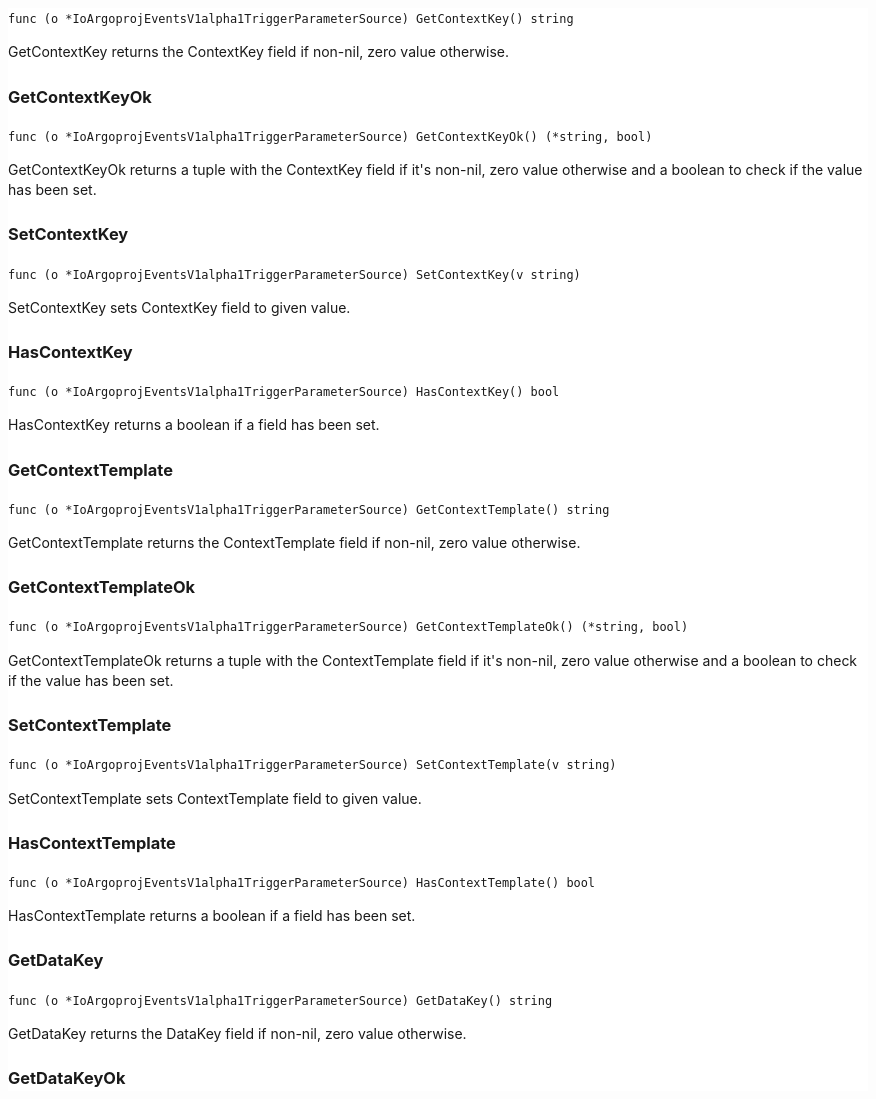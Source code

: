 `func (o *IoArgoprojEventsV1alpha1TriggerParameterSource) GetContextKey() string`

GetContextKey returns the ContextKey field if non-nil, zero value otherwise.

### GetContextKeyOk

`func (o *IoArgoprojEventsV1alpha1TriggerParameterSource) GetContextKeyOk() (*string, bool)`

GetContextKeyOk returns a tuple with the ContextKey field if it's non-nil, zero value otherwise
and a boolean to check if the value has been set.

### SetContextKey

`func (o *IoArgoprojEventsV1alpha1TriggerParameterSource) SetContextKey(v string)`

SetContextKey sets ContextKey field to given value.

### HasContextKey

`func (o *IoArgoprojEventsV1alpha1TriggerParameterSource) HasContextKey() bool`

HasContextKey returns a boolean if a field has been set.

### GetContextTemplate

`func (o *IoArgoprojEventsV1alpha1TriggerParameterSource) GetContextTemplate() string`

GetContextTemplate returns the ContextTemplate field if non-nil, zero value otherwise.

### GetContextTemplateOk

`func (o *IoArgoprojEventsV1alpha1TriggerParameterSource) GetContextTemplateOk() (*string, bool)`

GetContextTemplateOk returns a tuple with the ContextTemplate field if it's non-nil, zero value otherwise
and a boolean to check if the value has been set.

### SetContextTemplate

`func (o *IoArgoprojEventsV1alpha1TriggerParameterSource) SetContextTemplate(v string)`

SetContextTemplate sets ContextTemplate field to given value.

### HasContextTemplate

`func (o *IoArgoprojEventsV1alpha1TriggerParameterSource) HasContextTemplate() bool`

HasContextTemplate returns a boolean if a field has been set.

### GetDataKey

`func (o *IoArgoprojEventsV1alpha1TriggerParameterSource) GetDataKey() string`

GetDataKey returns the DataKey field if non-nil, zero value otherwise.

### GetDataKeyOk

